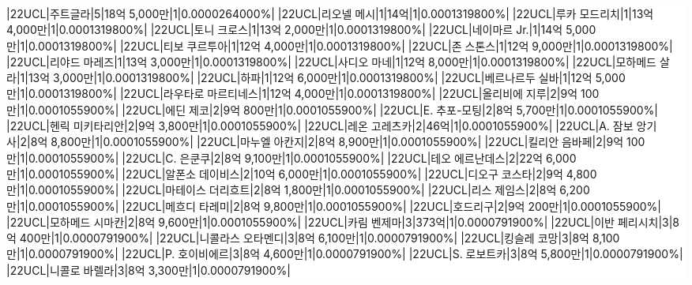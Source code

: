 |22UCL|주트글라|5|18억 5,000만|1|0.0000264000%|
|22UCL|리오넬 메시|1|14억|1|0.0001319800%|
|22UCL|루카 모드리치|1|13억 4,000만|1|0.0001319800%|
|22UCL|토니 크로스|1|13억 2,000만|1|0.0001319800%|
|22UCL|네이마르 Jr.|1|14억 5,000만|1|0.0001319800%|
|22UCL|티보 쿠르투아|1|12억 4,000만|1|0.0001319800%|
|22UCL|존 스톤스|1|12억 9,000만|1|0.0001319800%|
|22UCL|리야드 마레즈|1|13억 3,000만|1|0.0001319800%|
|22UCL|사디오 마네|1|12억 8,000만|1|0.0001319800%|
|22UCL|모하메드 살라|1|13억 3,000만|1|0.0001319800%|
|22UCL|하파|1|12억 6,000만|1|0.0001319800%|
|22UCL|베르나르두 실바|1|12억 5,000만|1|0.0001319800%|
|22UCL|라우타로 마르티네스|1|12억 4,000만|1|0.0001319800%|
|22UCL|올리비에 지루|2|9억 100만|1|0.0001055900%|
|22UCL|에딘 제코|2|9억 800만|1|0.0001055900%|
|22UCL|E. 추포-모팅|2|8억 5,700만|1|0.0001055900%|
|22UCL|헨릭 미키타리안|2|9억 3,800만|1|0.0001055900%|
|22UCL|레온 고레츠카|2|46억|1|0.0001055900%|
|22UCL|A. 잠보 앙기사|2|8억 8,800만|1|0.0001055900%|
|22UCL|마누엘 아칸지|2|8억 8,900만|1|0.0001055900%|
|22UCL|킬리안 음바페|2|9억 100만|1|0.0001055900%|
|22UCL|C. 은쿤쿠|2|8억 9,100만|1|0.0001055900%|
|22UCL|테오 에르난데스|2|22억 6,000만|1|0.0001055900%|
|22UCL|알폰소 데이비스|2|10억 6,000만|1|0.0001055900%|
|22UCL|디오구 코스타|2|9억 4,800만|1|0.0001055900%|
|22UCL|마테이스 더리흐트|2|8억 1,800만|1|0.0001055900%|
|22UCL|리스 제임스|2|8억 6,200만|1|0.0001055900%|
|22UCL|메흐디 타레미|2|8억 9,800만|1|0.0001055900%|
|22UCL|호드리구|2|9억 200만|1|0.0001055900%|
|22UCL|모하메드 시마칸|2|8억 9,600만|1|0.0001055900%|
|22UCL|카림 벤제마|3|373억|1|0.0000791900%|
|22UCL|이반 페리시치|3|8억 400만|1|0.0000791900%|
|22UCL|니콜라스 오타멘디|3|8억 6,100만|1|0.0000791900%|
|22UCL|킹슬레 코망|3|8억 8,100만|1|0.0000791900%|
|22UCL|P. 호이비에르|3|8억 4,600만|1|0.0000791900%|
|22UCL|S. 로보트카|3|8억 5,800만|1|0.0000791900%|
|22UCL|니콜로 바렐라|3|8억 3,300만|1|0.0000791900%|